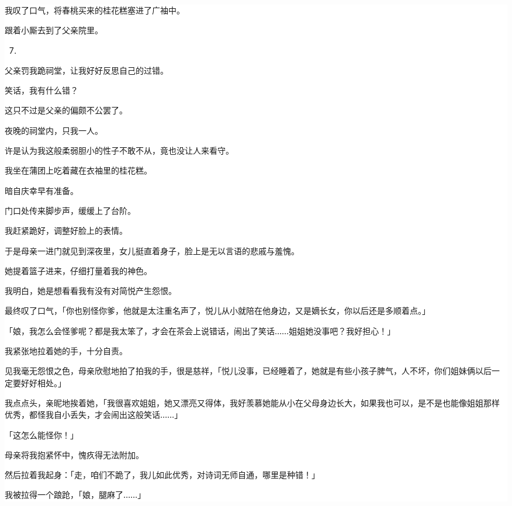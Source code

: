 
我叹了口气，将春桃买来的桂花糕塞进了广袖中。


跟着小厮去到了父亲院里。


7.


父亲罚我跪祠堂，让我好好反思自己的过错。


笑话，我有什么错？


这只不过是父亲的偏颇不公罢了。


夜晚的祠堂内，只我一人。


许是认为我这般柔弱胆小的性子不敢不从，竟也没让人来看守。


我坐在蒲团上吃着藏在衣袖里的桂花糕。


暗自庆幸早有准备。


门口处传来脚步声，缓缓上了台阶。


我赶紧跪好，调整好脸上的表情。


于是母亲一进门就见到深夜里，女儿挺直着身子，脸上是无以言语的悲戚与羞愧。


她提着篮子进来，仔细打量着我的神色。


我明白，她是想看看我有没有对简悦产生怨恨。


最终叹了口气，「你也别怪你爹，他就是太注重名声了，悦儿从小就陪在他身边，又是嫡长女，你以后还是多顺着点。」


「娘，我怎么会怪爹呢？都是我太笨了，才会在茶会上说错话，闹出了笑话……姐姐她没事吧？我好担心！」


我紧张地拉着她的手，十分自责。


见我毫无怨恨之色，母亲欣慰地拍了拍我的手，很是慈祥，「悦儿没事，已经睡着了，她就是有些小孩子脾气，人不坏，你们姐妹俩以后一定要好好相处。」


我点点头，亲昵地挨着她，「我很喜欢姐姐，她又漂亮又得体，我好羡慕她能从小在父母身边长大，如果我也可以，是不是也能像姐姐那样优秀，都怪我自小丢失，才会闹出这般笑话……」


「这怎么能怪你！」


母亲将我抱紧怀中，愧疚得无法附加。


然后拉着我起身：「走，咱们不跪了，我儿如此优秀，对诗词无师自通，哪里是种错！」


我被拉得一个踉跄，「娘，腿麻了……」

